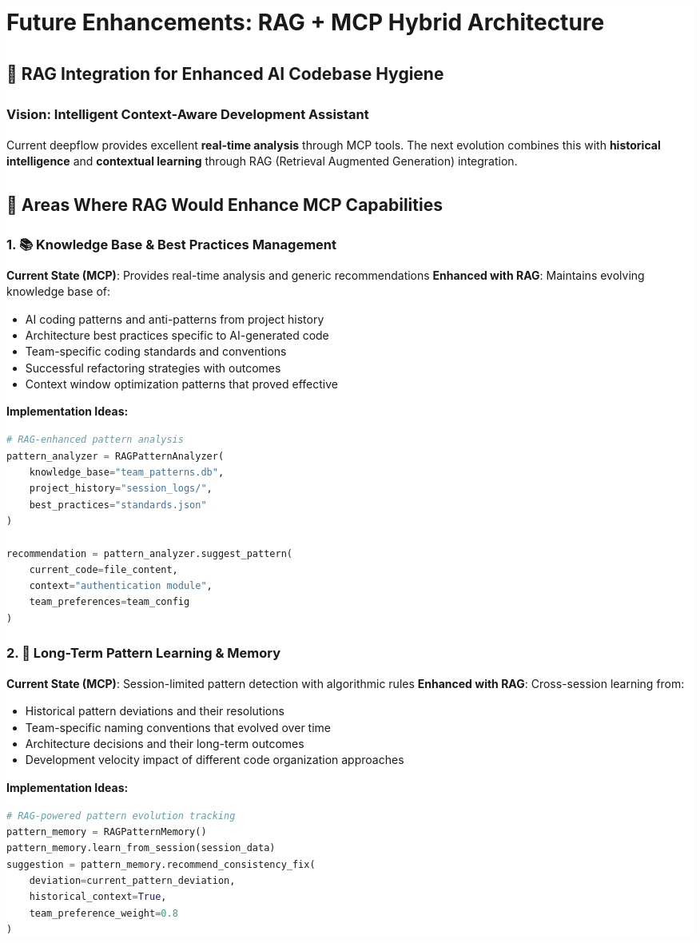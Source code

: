 # Future Enhancements: RAG + MCP Hybrid Architecture

## 🧠 RAG Integration for Enhanced AI Codebase Hygiene

### Vision: Intelligent Context-Aware Development Assistant

Current deepflow provides excellent **real-time analysis** through MCP tools. The next evolution combines this with **historical intelligence** and **contextual learning** through RAG (Retrieval Augmented Generation) integration.

## 🎯 Areas Where RAG Would Enhance MCP Capabilities

### 1. **📚 Knowledge Base & Best Practices Management**

**Current State (MCP)**: Provides real-time analysis and generic recommendations
**Enhanced with RAG**: Maintains evolving knowledge base of:
- AI coding patterns and anti-patterns from project history
- Architecture best practices specific to AI-generated code
- Team-specific coding standards and conventions
- Successful refactoring strategies with outcomes
- Context window optimization patterns that proved effective

**Implementation Ideas:**
```python
# RAG-enhanced pattern analysis
pattern_analyzer = RAGPatternAnalyzer(
    knowledge_base="team_patterns.db",
    project_history="session_logs/",
    best_practices="standards.json"
)

recommendation = pattern_analyzer.suggest_pattern(
    current_code=file_content,
    context="authentication module",
    team_preferences=team_config
)
```

### 2. **🧠 Long-Term Pattern Learning & Memory**

**Current State (MCP)**: Session-limited pattern detection with algorithmic rules
**Enhanced with RAG**: Cross-session learning from:
- Historical pattern deviations and their resolutions
- Team-specific naming conventions that evolved over time
- Architecture decisions and their long-term outcomes
- Development velocity impact of different code organization approaches

**Implementation Ideas:**
```python
# RAG-powered pattern evolution tracking
pattern_memory = RAGPatternMemory()
pattern_memory.learn_from_session(session_data)
suggestion = pattern_memory.recommend_consistency_fix(
    deviation=current_pattern_deviation,
    historical_context=True,
    team_preference_weight=0.8
)
```
